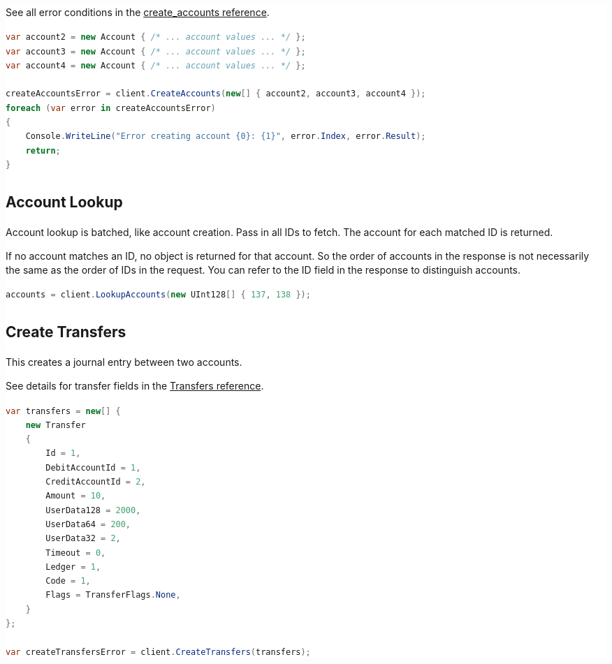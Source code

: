 See all error conditions in the [create_accounts
reference](https://docs.tigerbeetle.com/reference/operations/create_accounts).

```cs
var account2 = new Account { /* ... account values ... */ };
var account3 = new Account { /* ... account values ... */ };
var account4 = new Account { /* ... account values ... */ };

createAccountsError = client.CreateAccounts(new[] { account2, account3, account4 });
foreach (var error in createAccountsError)
{
    Console.WriteLine("Error creating account {0}: {1}", error.Index, error.Result);
    return;
}
```

## Account Lookup

Account lookup is batched, like account creation. Pass
in all IDs to fetch. The account for each matched ID is returned.

If no account matches an ID, no object is returned for
that account. So the order of accounts in the response is
not necessarily the same as the order of IDs in the
request. You can refer to the ID field in the response to
distinguish accounts.

```cs
accounts = client.LookupAccounts(new UInt128[] { 137, 138 });
```

## Create Transfers

This creates a journal entry between two accounts.

See details for transfer fields in the [Transfers
reference](https://docs.tigerbeetle.com/reference/transfers).

```cs
var transfers = new[] {
    new Transfer
    {
        Id = 1,
        DebitAccountId = 1,
        CreditAccountId = 2,
        Amount = 10,
        UserData128 = 2000,
        UserData64 = 200,
        UserData32 = 2,
        Timeout = 0,
        Ledger = 1,
        Code = 1,
        Flags = TransferFlags.None,
    }
};

var createTransfersError = client.CreateTransfers(transfers);
```
